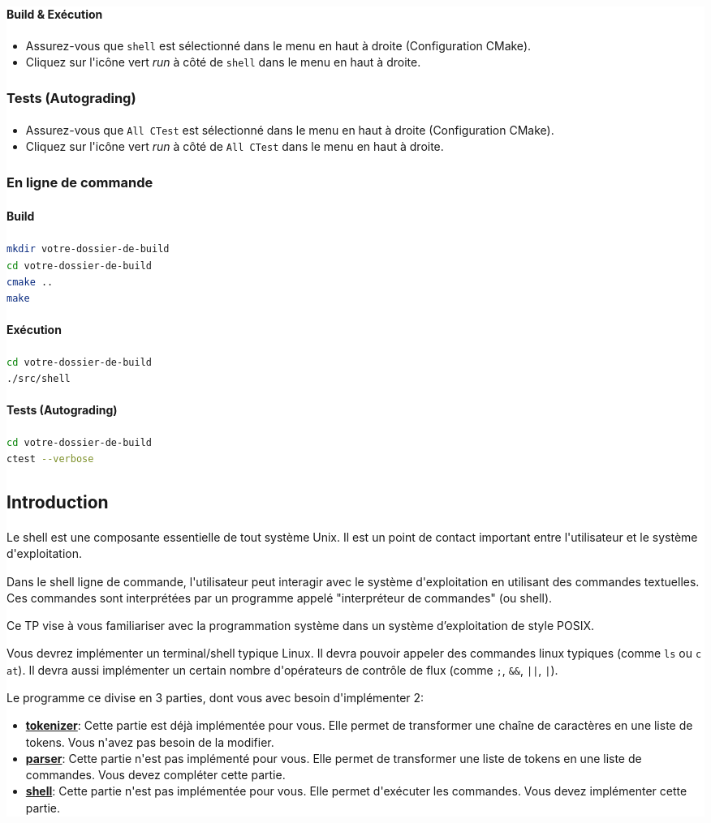 #### Build & Exécution
- Assurez-vous que `shell` est sélectionné dans le menu en haut à droite (Configuration CMake).
- Cliquez sur l'icône vert *run* à côté de `shell` dans le menu en haut à droite.

### Tests (Autograding)

- Assurez-vous que `All CTest` est sélectionné dans le menu en haut à droite (Configuration CMake).
- Cliquez sur l'icône vert *run* à côté de `All CTest` dans le menu en haut à droite.

### En ligne de commande

#### Build

```sh
mkdir votre-dossier-de-build
cd votre-dossier-de-build
cmake ..
make
```

#### Exécution

```sh
cd votre-dossier-de-build
./src/shell
```

#### Tests (Autograding)

```sh
cd votre-dossier-de-build
ctest --verbose
```


## Introduction

Le shell est une composante essentielle de tout système Unix. Il est un point
de contact important entre l'utilisateur et le système d'exploitation.

Dans le shell ligne de commande, l'utilisateur peut interagir avec le système
d'exploitation en utilisant des commandes textuelles. Ces commandes sont
interprétées par un programme appelé "interpréteur de commandes" (ou shell).

Ce TP vise à vous familiariser avec la programmation système dans un
système d’exploitation de style POSIX.

Vous devrez implémenter un terminal/shell typique Linux. Il devra pouvoir 
appeler des commandes linux typiques (comme `ls` ou `cat`). Il devra aussi 
implémenter un certain nombre d'opérateurs de contrôle de flux (comme `;`, `&&`, `||`, `|`).

Le programme ce divise en 3 parties, dont vous avec besoin d'implémenter 2:

- [**tokenizer**](https://en.wikipedia.org/wiki/Lexical_analysis): Cette partie est déjà implémentée pour vous. Elle permet de
transformer une chaîne de caractères en une liste de tokens. Vous n'avez pas besoin de la modifier.
- [**parser**](https://en.wikipedia.org/wiki/Parsing): Cette partie n'est pas implémenté pour vous. Elle permet de
transformer une liste de tokens en une liste de commandes. Vous devez compléter cette partie.
- [**shell**](https://www.gnu.org/software/bash/manual/bash.html): Cette partie n'est pas implémentée pour vous.
Elle permet d'exécuter les commandes. Vous devez implémenter cette partie.
